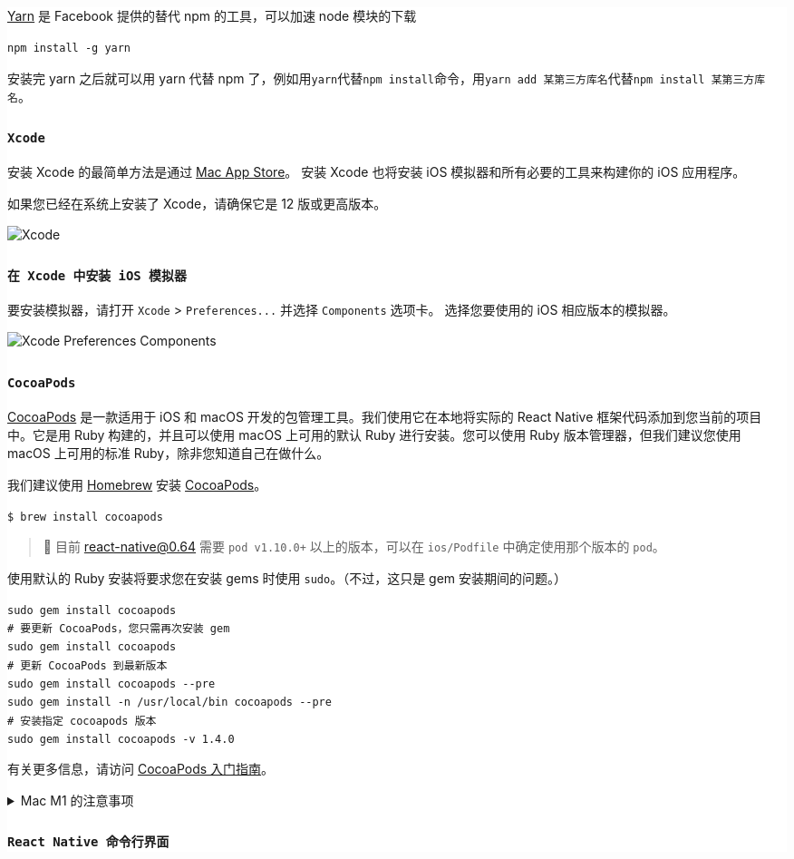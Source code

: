 [Yarn](https://yarnpkg.com/) 是 Facebook 提供的替代 npm 的工具，可以加速 node 模块的下载

```
npm install -g yarn
```

安装完 yarn 之后就可以用 yarn 代替 npm 了，例如用`yarn`代替`npm install`命令，用`yarn add 某第三方库名`代替`npm install 某第三方库名`。



### `Xcode`

安装 Xcode 的最简单方法是通过 [Mac App Store](https://itunes.apple.com/cn/app/xcode/id497799835?mt=12)。 安装 Xcode 也将安装 iOS 模拟器和所有必要的工具来构建你的 iOS 应用程序。

如果您已经在系统上安装了 Xcode，请确保它是 12 版或更高版本。

![Xcode](https://uimjs.github.io/static/media/001.1627096ea9c13980c4ee.png)


### `在 Xcode 中安装 iOS 模拟器`

要安装模拟器，请打开 `Xcode` > `Preferences...` 并选择 `Components` 选项卡。 选择您要使用的 iOS 相应版本的模拟器。

![Xcode Preferences Components](https://uimjs.github.io/static/media/002.fd564f68186bd1734e1c.png)

### `CocoaPods`

[CocoaPods](https://cocoapods.org/) 是一款适用于 iOS 和 macOS 开发的包管理工具。我们使用它在本地将实际的 React Native 框架代码添加到您当前的项目中。它是用 Ruby 构建的，并且可以使用 macOS 上可用的默认 Ruby 进行安装。您可以使用 Ruby 版本管理器，但我们建议您使用 macOS 上可用的标准 Ruby，除非您知道自己在做什么。

我们建议使用 [Homebrew](http://brew.sh/) 安装 [CocoaPods](https://cocoapods.org/)。

```bash
$ brew install cocoapods
```

> 🚧 目前 react-native@0.64 需要 `pod v1.10.0+` 以上的版本，可以在 `ios/Podfile` 中确定使用那个版本的 `pod`。


使用默认的 Ruby 安装将要求您在安装 gems 时使用 `sudo`。（不过，这只是 gem 安装期间的问题。）

```shell
sudo gem install cocoapods
# 要更新 CocoaPods，您只需再次安装 gem
sudo gem install cocoapods
# 更新 CocoaPods 到最新版本
sudo gem install cocoapods --pre
sudo gem install -n /usr/local/bin cocoapods --pre
# 安装指定 cocoapods 版本
sudo gem install cocoapods -v 1.4.0
```

有关更多信息，请访问 [CocoaPods 入门指南](https://guides.cocoapods.org/using/getting-started.html)。

<details><summary>Mac M1 的注意事项</summary></details>

### `React Native 命令行界面`
